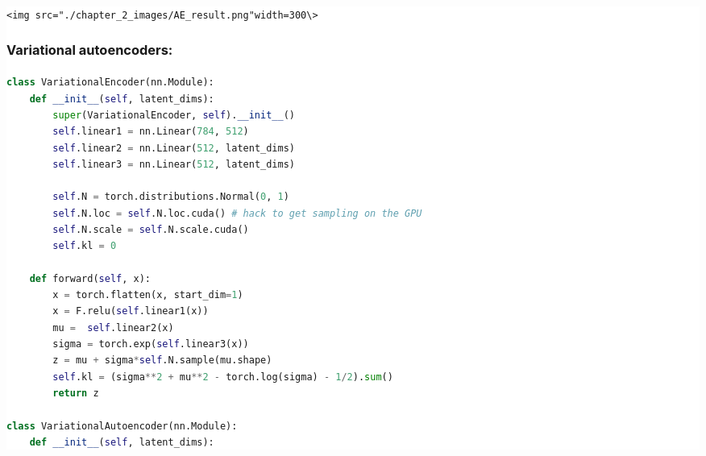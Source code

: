     <img src="./chapter_2_images/AE_result.png"width=300\>
</figure>

### Variational autoencoders:

```Python
class VariationalEncoder(nn.Module):
    def __init__(self, latent_dims):
        super(VariationalEncoder, self).__init__()
        self.linear1 = nn.Linear(784, 512)
        self.linear2 = nn.Linear(512, latent_dims)
        self.linear3 = nn.Linear(512, latent_dims)

        self.N = torch.distributions.Normal(0, 1)
        self.N.loc = self.N.loc.cuda() # hack to get sampling on the GPU
        self.N.scale = self.N.scale.cuda()
        self.kl = 0

    def forward(self, x):
        x = torch.flatten(x, start_dim=1)
        x = F.relu(self.linear1(x))
        mu =  self.linear2(x)
        sigma = torch.exp(self.linear3(x))
        z = mu + sigma*self.N.sample(mu.shape)
        self.kl = (sigma**2 + mu**2 - torch.log(sigma) - 1/2).sum()
        return z

class VariationalAutoencoder(nn.Module):
    def __init__(self, latent_dims):
```